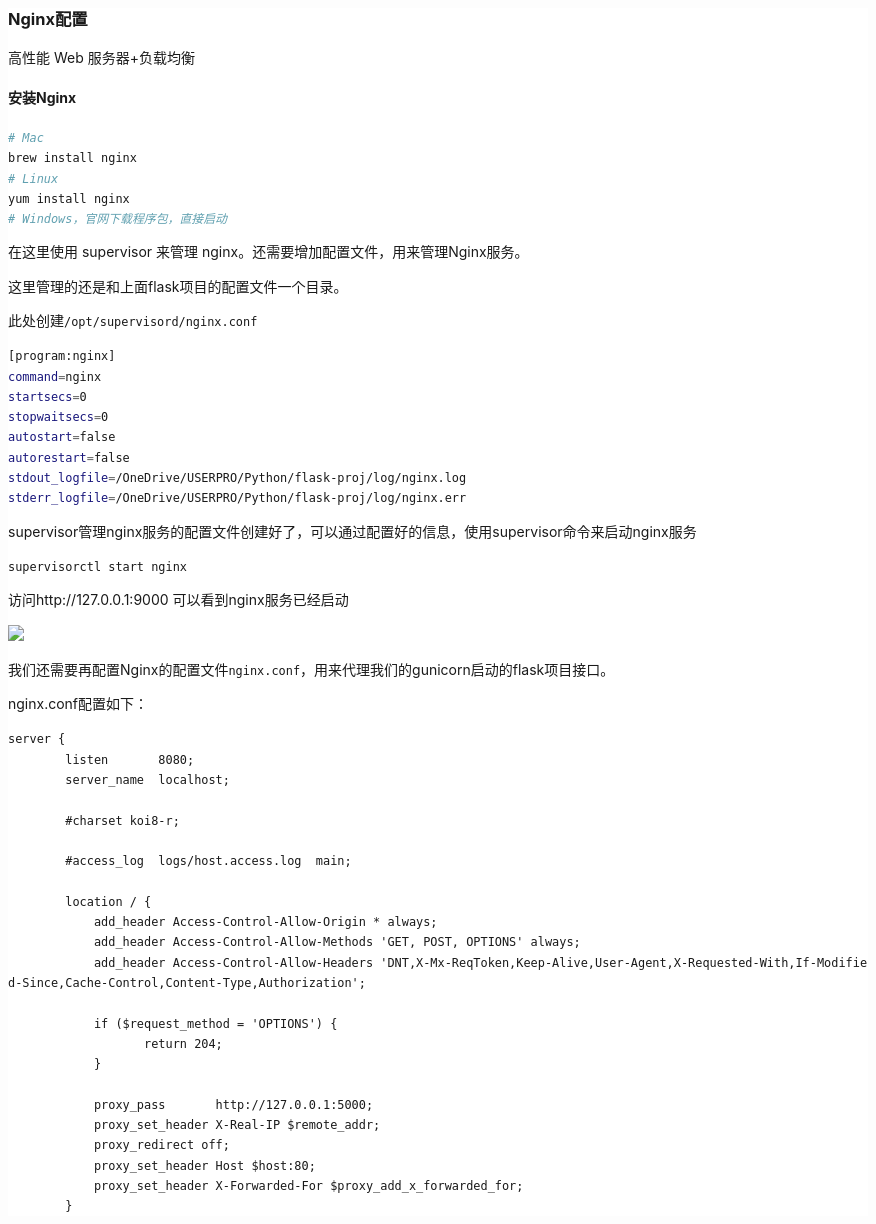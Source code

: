 ### Nginx配置

高性能 Web 服务器+负载均衡

#### 安装Nginx

```sh
# Mac
brew install nginx
# Linux
yum install nginx
# Windows，官网下载程序包，直接启动
```

在这里使用 supervisor 来管理 nginx。还需要增加配置文件，用来管理Nginx服务。

这里管理的还是和上面flask项目的配置文件一个目录。

此处创建`/opt/supervisord/nginx.conf`

```bash
[program:nginx]
command=nginx
startsecs=0
stopwaitsecs=0
autostart=false
autorestart=false
stdout_logfile=/OneDrive/USERPRO/Python/flask-proj/log/nginx.log
stderr_logfile=/OneDrive/USERPRO/Python/flask-proj/log/nginx.err
```

supervisor管理nginx服务的配置文件创建好了，可以通过配置好的信息，使用supervisor命令来启动nginx服务

```
supervisorctl start nginx
```

访问http://127.0.0.1:9000 可以看到nginx服务已经启动

![](http://bucket.huyidada.com/wemedia/Xnip2020-08-15_21-08-47.jpg)

我们还需要再配置Nginx的配置文件`nginx.conf`，用来代理我们的gunicorn启动的flask项目接口。

nginx.conf配置如下：

```properties
server {
        listen       8080;
        server_name  localhost;

        #charset koi8-r;

        #access_log  logs/host.access.log  main;

        location / {
        	add_header Access-Control-Allow-Origin * always;
            add_header Access-Control-Allow-Methods 'GET, POST, OPTIONS' always;
            add_header Access-Control-Allow-Headers 'DNT,X-Mx-ReqToken,Keep-Alive,User-Agent,X-Requested-With,If-Modified-Since,Cache-Control,Content-Type,Authorization';
            
            if ($request_method = 'OPTIONS') {
                   return 204;
            }
            
            proxy_pass       http://127.0.0.1:5000;
            proxy_set_header X-Real-IP $remote_addr;
            proxy_redirect off;
            proxy_set_header Host $host:80;
            proxy_set_header X-Forwarded-For $proxy_add_x_forwarded_for;
        }
```